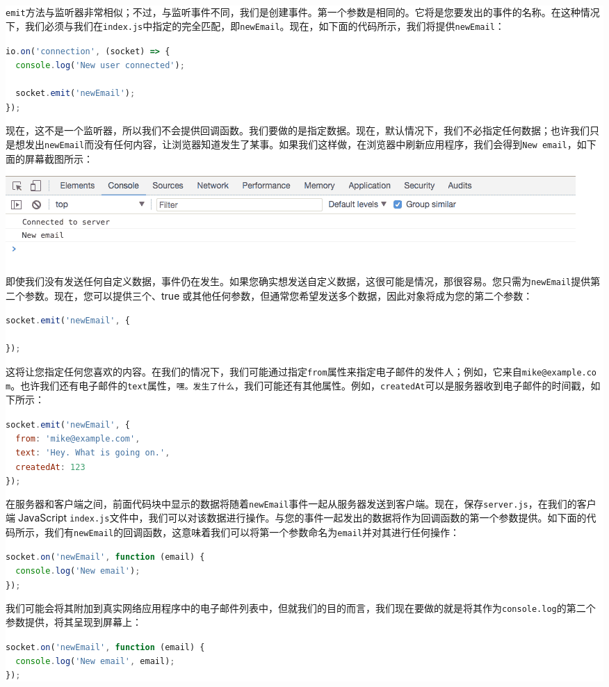 `emit`方法与监听器非常相似；不过，与监听事件不同，我们是创建事件。第一个参数是相同的。它将是您要发出的事件的名称。在这种情况下，我们必须与我们在`index.js`中指定的完全匹配，即`newEmail`。现在，如下面的代码所示，我们将提供`newEmail`：

```js
io.on('connection', (socket) => {
  console.log('New user connected');

  socket.emit('newEmail');
});
```

现在，这不是一个监听器，所以我们不会提供回调函数。我们要做的是指定数据。现在，默认情况下，我们不必指定任何数据；也许我们只是想发出`newEmail`而没有任何内容，让浏览器知道发生了某事。如果我们这样做，在浏览器中刷新应用程序，我们会得到`New email`，如下面的屏幕截图所示：

![](img/3015d73d-3ead-4b41-a4d1-574b92392d0e.png)

即使我们没有发送任何自定义数据，事件仍在发生。如果您确实想发送自定义数据，这很可能是情况，那很容易。您只需为`newEmail`提供第二个参数。现在，您可以提供三个、true 或其他任何参数，但通常您希望发送多个数据，因此对象将成为您的第二个参数：

```js
socket.emit('newEmail', {

});
```

这将让您指定任何您喜欢的内容。在我们的情况下，我们可能通过指定`from`属性来指定电子邮件的发件人；例如，它来自`mike@example.com`。也许我们还有电子邮件的`text`属性，`嘿。发生了什么`，我们可能还有其他属性。例如，`createdAt`可以是服务器收到电子邮件的时间戳，如下所示：

```js
socket.emit('newEmail', {
  from: 'mike@example.com',
  text: 'Hey. What is going on.',
  createdAt: 123
});
```

在服务器和客户端之间，前面代码块中显示的数据将随着`newEmail`事件一起从服务器发送到客户端。现在，保存`server.js`，在我们的客户端 JavaScript `index.js`文件中，我们可以对该数据进行操作。与您的事件一起发出的数据将作为回调函数的第一个参数提供。如下面的代码所示，我们有`newEmail`的回调函数，这意味着我们可以将第一个参数命名为`email`并对其进行任何操作：

```js
socket.on('newEmail', function (email) {
  console.log('New email');
});
```

我们可能会将其附加到真实网络应用程序中的电子邮件列表中，但就我们的目的而言，我们现在要做的就是将其作为`console.log`的第二个参数提供，将其呈现到屏幕上：

```js
socket.on('newEmail', function (email) {
  console.log('New email', email);
});
```
